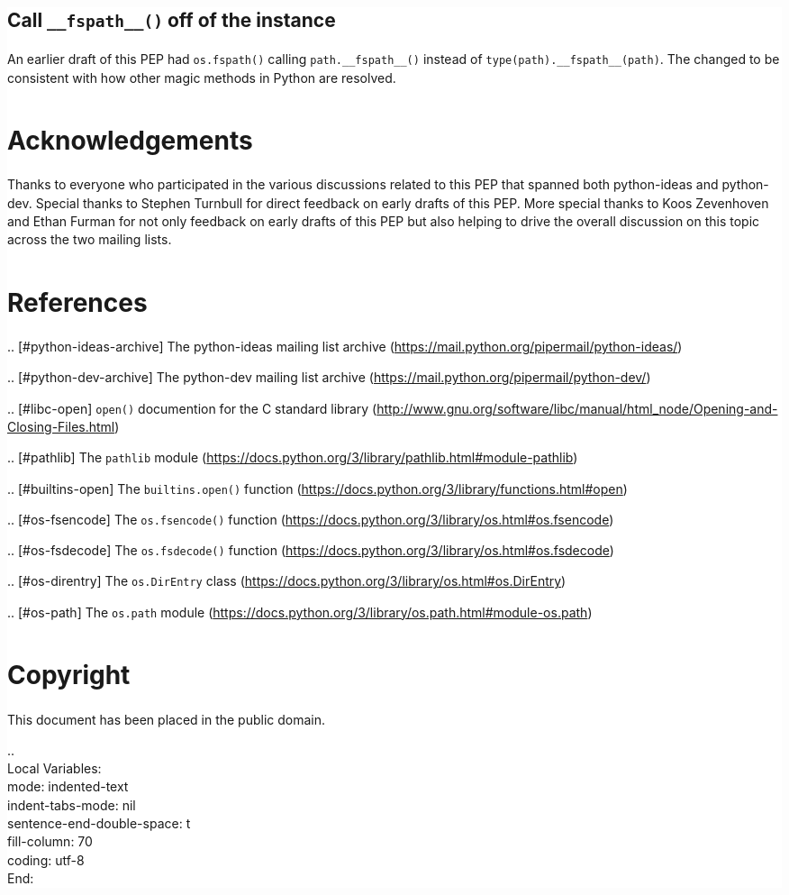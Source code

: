 
Call ``__fspath__()`` off of the instance
-----------------------------------------

An earlier draft of this PEP had ``os.fspath()`` calling
``path.__fspath__()`` instead of ``type(path).__fspath__(path)``. The
changed to be consistent with how other magic methods in Python are
resolved.


Acknowledgements
================

Thanks to everyone who participated in the various discussions related
to this PEP that spanned both python-ideas and python-dev. Special
thanks to Stephen Turnbull for direct feedback on early drafts of this
PEP. More special thanks to Koos Zevenhoven and Ethan Furman for not
only feedback on early drafts of this PEP but also helping to drive
the overall discussion on this topic across the two mailing lists.


References
==========

.. [#python-ideas-archive] The python-ideas mailing list archive
   (https://mail.python.org/pipermail/python-ideas/)

.. [#python-dev-archive] The python-dev mailing list archive
   (https://mail.python.org/pipermail/python-dev/)

.. [#libc-open] ``open()`` documention for the C standard library
   (http://www.gnu.org/software/libc/manual/html_node/Opening-and-Closing-Files.html)

.. [#pathlib] The ``pathlib`` module
   (https://docs.python.org/3/library/pathlib.html#module-pathlib)

.. [#builtins-open] The ``builtins.open()`` function
   (https://docs.python.org/3/library/functions.html#open)

.. [#os-fsencode] The ``os.fsencode()`` function
   (https://docs.python.org/3/library/os.html#os.fsencode)

.. [#os-fsdecode] The ``os.fsdecode()`` function
   (https://docs.python.org/3/library/os.html#os.fsdecode)

.. [#os-direntry] The ``os.DirEntry`` class
   (https://docs.python.org/3/library/os.html#os.DirEntry)

.. [#os-path] The ``os.path`` module
   (https://docs.python.org/3/library/os.path.html#module-os.path)


Copyright
=========

This document has been placed in the public domain.



..  
   Local Variables:  
   mode: indented-text  
   indent-tabs-mode: nil  
   sentence-end-double-space: t  
   fill-column: 70  
   coding: utf-8  
   End:  
